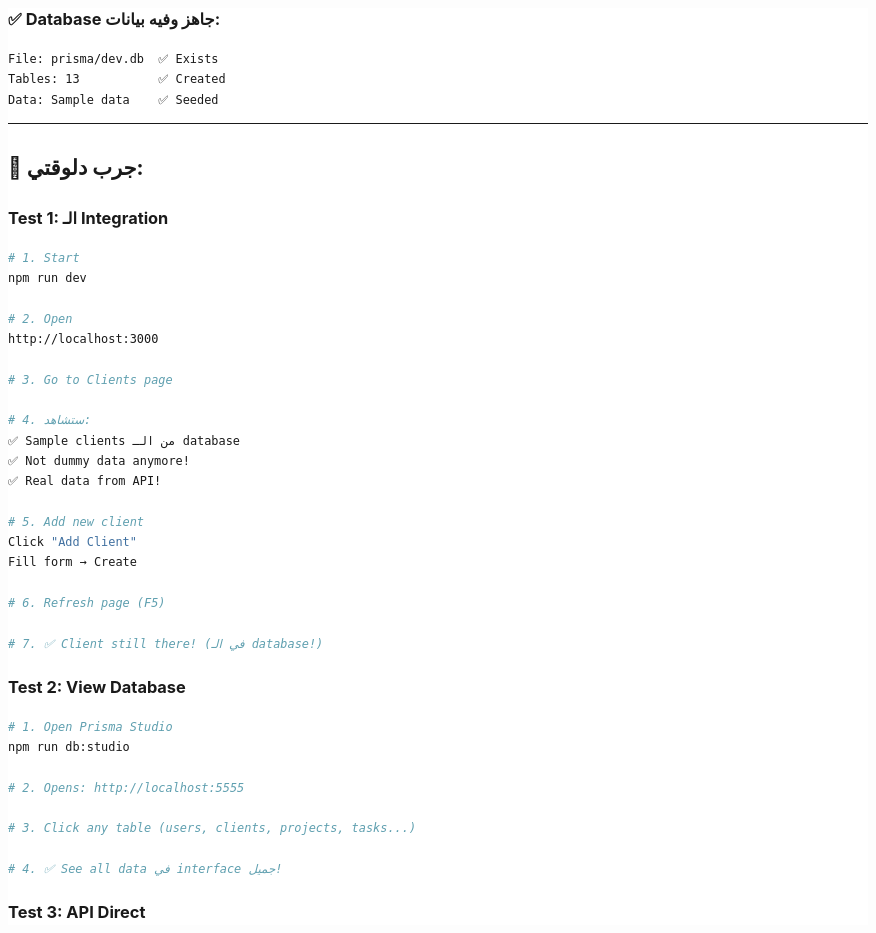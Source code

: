 ### ✅ **Database جاهز وفيه بيانات:**

```bash
File: prisma/dev.db  ✅ Exists
Tables: 13           ✅ Created
Data: Sample data    ✅ Seeded
```

---

## 🎨 **جرب دلوقتي:**

### Test 1: الـ Integration

```bash
# 1. Start
npm run dev

# 2. Open
http://localhost:3000

# 3. Go to Clients page

# 4. ستشاهد:
✅ Sample clients من الـ database
✅ Not dummy data anymore!
✅ Real data from API!

# 5. Add new client
Click "Add Client"
Fill form → Create

# 6. Refresh page (F5)

# 7. ✅ Client still there! (في الـ database!)
```

### Test 2: View Database

```bash
# 1. Open Prisma Studio
npm run db:studio

# 2. Opens: http://localhost:5555

# 3. Click any table (users, clients, projects, tasks...)

# 4. ✅ See all data في interface جميل!
```

### Test 3: API Direct
